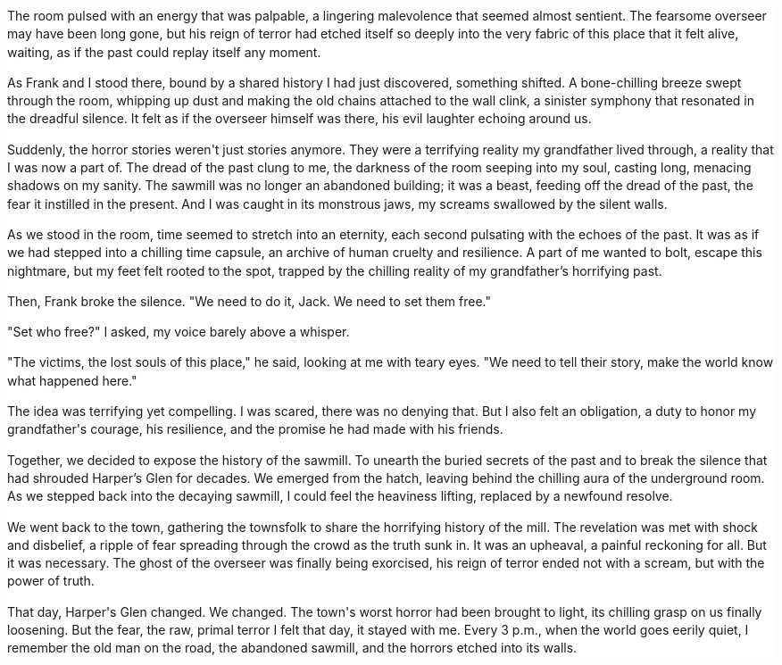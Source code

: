 The room pulsed with an energy that was palpable, a lingering malevolence that seemed almost sentient. The fearsome overseer may have been long gone, but his reign of terror had etched itself so deeply into the very fabric of this place that it felt alive, waiting, as if the past could replay itself any moment.
  

  
As Frank and I stood there, bound by a shared history I had just discovered, something shifted. A bone-chilling breeze swept through the room, whipping up dust and making the old chains attached to the wall clink, a sinister symphony that resonated in the dreadful silence. It felt as if the overseer himself was there, his evil laughter echoing around us.
  

  
Suddenly, the horror stories weren't just stories anymore. They were a terrifying reality my grandfather lived through, a reality that I was now a part of. The dread of the past clung to me, the darkness of the room seeping into my soul, casting long, menacing shadows on my sanity. The sawmill was no longer an abandoned building; it was a beast, feeding off the dread of the past, the fear it instilled in the present. And I was caught in its monstrous jaws, my screams swallowed by the silent walls.
  

  
As we stood in the room, time seemed to stretch into an eternity, each second pulsating with the echoes of the past. It was as if we had stepped into a chilling time capsule, an archive of human cruelty and resilience. A part of me wanted to bolt, escape this nightmare, but my feet felt rooted to the spot, trapped by the chilling reality of my grandfather’s horrifying past.
  

  
Then, Frank broke the silence. "We need to do it, Jack. We need to set them free."
  

  
"Set who free?" I asked, my voice barely above a whisper.
  

  
"The victims, the lost souls of this place," he said, looking at me with teary eyes. "We need to tell their story, make the world know what happened here."
  

  
The idea was terrifying yet compelling. I was scared, there was no denying that. But I also felt an obligation, a duty to honor my grandfather's courage, his resilience, and the promise he had made with his friends.
  

  
Together, we decided to expose the history of the sawmill. To unearth the buried secrets of the past and to break the silence that had shrouded Harper’s Glen for decades. We emerged from the hatch, leaving behind the chilling aura of the underground room. As we stepped back into the decaying sawmill, I could feel the heaviness lifting, replaced by a newfound resolve.
  

  
We went back to the town, gathering the townsfolk to share the horrifying history of the mill. The revelation was met with shock and disbelief, a ripple of fear spreading through the crowd as the truth sunk in. It was an upheaval, a painful reckoning for all. But it was necessary. The ghost of the overseer was finally being exorcised, his reign of terror ended not with a scream, but with the power of truth.
  

  
That day, Harper's Glen changed. We changed. The town's worst horror had been brought to light, its chilling grasp on us finally loosening. But the fear, the raw, primal terror I felt that day, it stayed with me. Every 3 p.m., when the world goes eerily quiet, I remember the old man on the road, the abandoned sawmill, and the horrors etched into its walls.
  